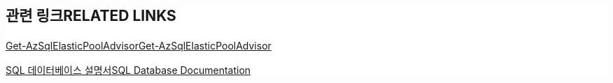 ## <span data-ttu-id="2f9b7-142">관련 링크</span><span class="sxs-lookup"><span data-stu-id="2f9b7-142">RELATED LINKS</span></span>

[<span data-ttu-id="2f9b7-143">Get-AzSqlElasticPoolAdvisor</span><span class="sxs-lookup"><span data-stu-id="2f9b7-143">Get-AzSqlElasticPoolAdvisor</span></span>](./Get-AzSqlElasticPoolAdvisor.md)

[<span data-ttu-id="2f9b7-144">SQL 데이터베이스 설명서</span><span class="sxs-lookup"><span data-stu-id="2f9b7-144">SQL Database Documentation</span></span>](https://docs.microsoft.com/azure/sql-database/)
